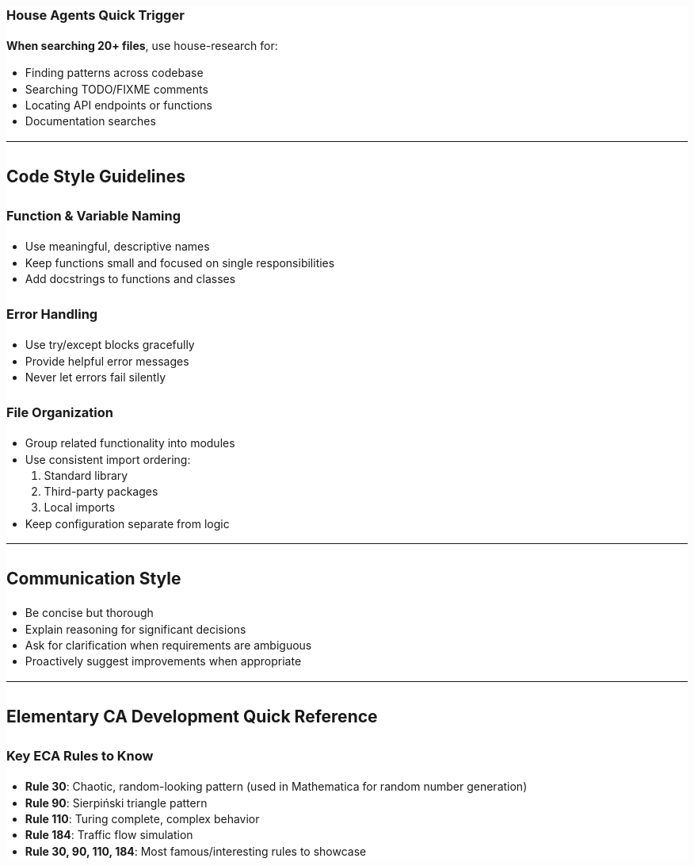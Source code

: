 
### House Agents Quick Trigger
**When searching 20+ files**, use house-research for:
- Finding patterns across codebase
- Searching TODO/FIXME comments
- Locating API endpoints or functions
- Documentation searches

---

## Code Style Guidelines

### Function & Variable Naming
- Use meaningful, descriptive names
- Keep functions small and focused on single responsibilities
- Add docstrings to functions and classes

### Error Handling
- Use try/except blocks gracefully
- Provide helpful error messages
- Never let errors fail silently

### File Organization
- Group related functionality into modules
- Use consistent import ordering:
  1. Standard library
  2. Third-party packages
  3. Local imports
- Keep configuration separate from logic

---

## Communication Style
- Be concise but thorough
- Explain reasoning for significant decisions
- Ask for clarification when requirements are ambiguous
- Proactively suggest improvements when appropriate

---

## Elementary CA Development Quick Reference

### Key ECA Rules to Know
- **Rule 30**: Chaotic, random-looking pattern (used in Mathematica for random number generation)
- **Rule 90**: Sierpiński triangle pattern
- **Rule 110**: Turing complete, complex behavior
- **Rule 184**: Traffic flow simulation
- **Rule 30, 90, 110, 184**: Most famous/interesting rules to showcase

